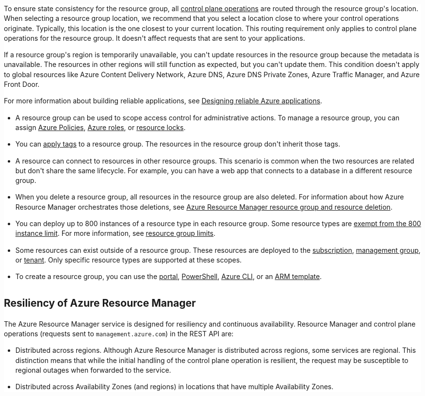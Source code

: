   To ensure state consistency for the resource group, all [control plane operations](./control-plane-and-data-plane.md) are routed through the resource group's location. When selecting a resource group location, we recommend that you select a location close to where your control operations originate. Typically, this location is the one closest to your current location. This routing requirement only applies to control plane operations for the resource group. It doesn't affect requests that are sent to your applications.
  
  If a resource group's region is temporarily unavailable, you can't update resources in the resource group because the metadata is unavailable. The resources in other regions will still function as expected, but you can't update them. This condition doesn't apply to global resources like Azure Content Delivery Network, Azure DNS, Azure DNS Private Zones, Azure Traffic Manager, and Azure Front Door.
   
  For more information about building reliable applications, see [Designing reliable Azure applications](/azure/architecture/checklist/resiliency-per-service).

* A resource group can be used to scope access control for administrative actions. To manage a resource group, you can assign [Azure Policies](../../governance/policy/overview.md), [Azure roles](../../role-based-access-control/role-assignments-portal.md), or [resource locks](lock-resources.md).

* You can [apply tags](tag-resources.md) to a resource group. The resources in the resource group don't inherit those tags.

* A resource can connect to resources in other resource groups. This scenario is common when the two resources are related but don't share the same lifecycle. For example, you can have a web app that connects to a database in a different resource group.

* When you delete a resource group, all resources in the resource group are also deleted. For information about how Azure Resource Manager orchestrates those deletions, see [Azure Resource Manager resource group and resource deletion](delete-resource-group.md).

* You can deploy up to 800 instances of a resource type in each resource group. Some resource types are [exempt from the 800 instance limit](resources-without-resource-group-limit.md). For more information, see [resource group limits](azure-subscription-service-limits.md#resource-group-limits).

* Some resources can exist outside of a resource group. These resources are deployed to the [subscription](../templates/deploy-to-subscription.md), [management group](../templates/deploy-to-management-group.md), or [tenant](../templates/deploy-to-tenant.md). Only specific resource types are supported at these scopes.

* To create a resource group, you can use the [portal](manage-resource-groups-portal.md#create-resource-groups), [PowerShell](manage-resource-groups-powershell.md#create-resource-groups), [Azure CLI](manage-resource-groups-cli.md#create-resource-groups), or an [ARM template](../templates/deploy-to-subscription.md#resource-groups).

## Resiliency of Azure Resource Manager

The Azure Resource Manager service is designed for resiliency and continuous availability. Resource Manager and control plane operations (requests sent to `management.azure.com`) in the REST API are:

* Distributed across regions. Although Azure Resource Manager is distributed across regions, some services are regional. This distinction means that while the initial handling of the control plane operation is resilient, the request may be susceptible to regional outages when forwarded to the service.

* Distributed across Availability Zones (and regions) in locations that have multiple Availability Zones.
